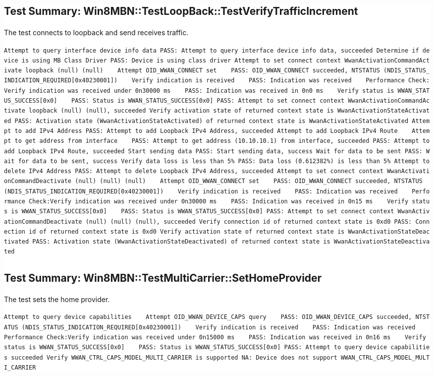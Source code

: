 </example>

## Test Summary: Win8MBN::TestLoopBack::TestVerifyTrafficIncrement



The test connects to loopback and send receives traffic.



<example>

`Attempt to query interface device info data PASS: Attempt to query interface device info data, succeeded Determine if device is using MB Class Driver PASS: Device is using class driver Attempt to set connect context WwanActivationCommandActivate loopback (null) (null)    Attempt OID_WWAN_CONNECT set    PASS: OID_WWAN_CONNECT succeeded, NTSTATUS (NDIS_STATUS_INDICATION_REQUIRED[0x40230001])    Verify indication is received    PASS: Indication was received    Performance Check:Verify indication was received under 0n30000 ms    PASS: Indication was received in 0n0 ms    Verify status is WWAN_STATUS_SUCCESS[0x0]    PASS: Status is WWAN_STATUS_SUCCESS[0x0] PASS: Attempt to set connect context WwanActivationCommandActivate loopback (null) (null), succeeded Verify activation state of returned context state is WwanActivationStateActivated PASS: Activation state (WwanActivationStateActivated) of returned context state is WwanActivationStateActivated Attempt to add IPv4 Address PASS: Attempt to add Loopback IPv4 Address, succeeded Attempt to add Loopback IPv4 Route    Attempt to get address from interface    PASS: Attempt to get address (10.10.10.1) from interface, succeeded PASS: Attempt to add Loopback IPv4 Route, succeeded Start sending data PASS: Start sending data, success Wait for data to be sent PASS: Wait for data to be sent, success Verify data loss is less than 5% PASS: Data loss (0.612382%) is less than 5% Attempt to delete IPv4 Address PASS: Attempt to delete Loopback IPv4 Address, succeeded Attempt to set connect context WwanActivationCommandDeactivate (null) (null) (null)    Attempt OID_WWAN_CONNECT set    PASS: OID_WWAN_CONNECT succeeded, NTSTATUS (NDIS_STATUS_INDICATION_REQUIRED[0x40230001])    Verify indication is received    PASS: Indication was received    Performance Check:Verify indication was received under 0n30000 ms    PASS: Indication was received in 0n15 ms    Verify status is WWAN_STATUS_SUCCESS[0x0]    PASS: Status is WWAN_STATUS_SUCCESS[0x0] PASS: Attempt to set connect context WwanActivationCommandDeactivate (null) (null) (null), succeeded Verify connection id of returned context state is 0xd0 PASS: Connection id of returned context state is 0xd0 Verify activation state of returned context state is WwanActivationStateDeactivated PASS: Activation state (WwanActivationStateDeactivated) of returned context state is WwanActivationStateDeactivated`

</example>

## Test Summary: Win8MBN::TestMultiCarrier::SetHomeProvider



The test sets the home provider.



<example>

`Attempt to query device capabilities    Attempt OID_WWAN_DEVICE_CAPS query    PASS: OID_WWAN_DEVICE_CAPS succeeded, NTSTATUS (NDIS_STATUS_INDICATION_REQUIRED[0x40230001])    Verify indication is received    PASS: Indication was received    Performance Check:Verify indication was received under 0n15000 ms    PASS: Indication was received in 0n16 ms    Verify status is WWAN_STATUS_SUCCESS[0x0]    PASS: Status is WWAN_STATUS_SUCCESS[0x0] PASS: Attempt to query device capabilities succeeded Verify WWAN_CTRL_CAPS_MODEL_MULTI_CARRIER is supported NA: Device does not support WWAN_CTRL_CAPS_MODEL_MULTI_CARRIER`
